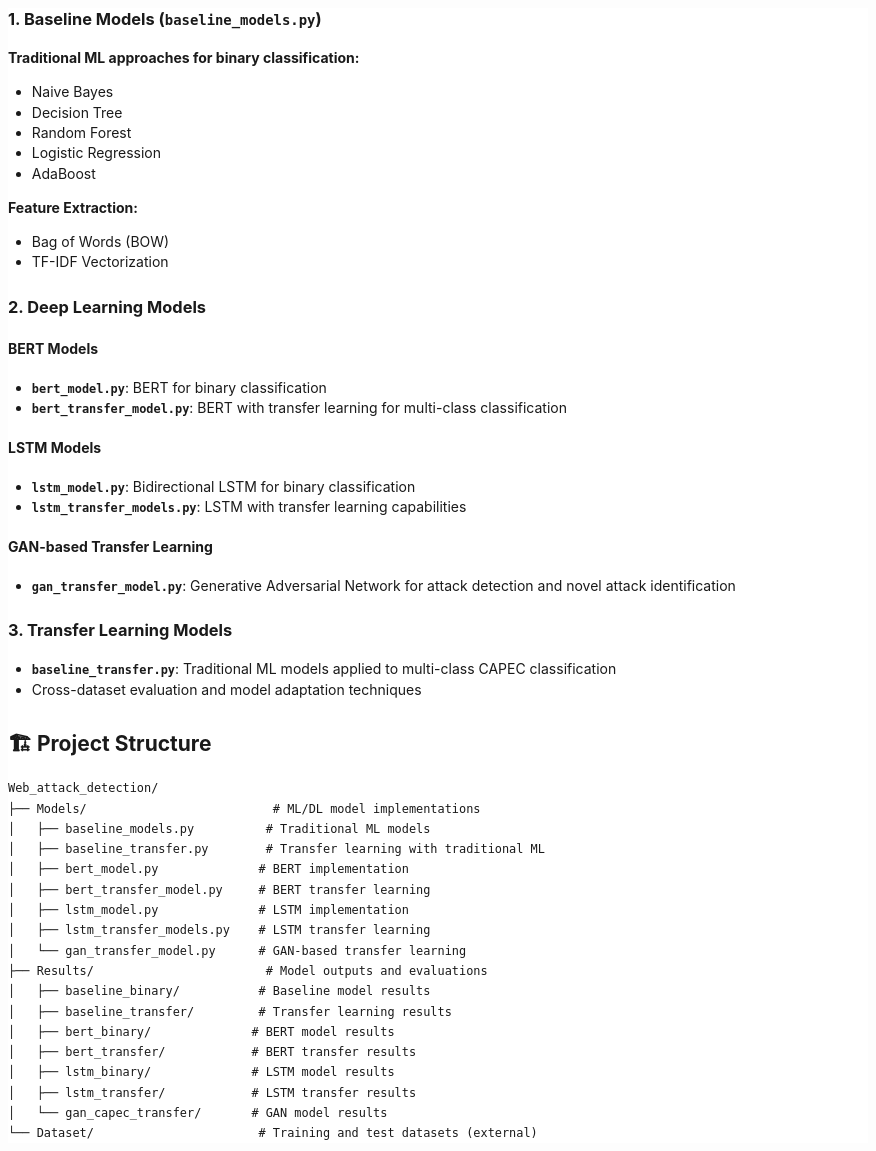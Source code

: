 ### 1. Baseline Models (`baseline_models.py`)

**Traditional ML approaches for binary classification:**

- Naive Bayes
- Decision Tree
- Random Forest
- Logistic Regression
- AdaBoost

**Feature Extraction:**

- Bag of Words (BOW)
- TF-IDF Vectorization

### 2. Deep Learning Models

#### BERT Models

- **`bert_model.py`**: BERT for binary classification
- **`bert_transfer_model.py`**: BERT with transfer learning for multi-class classification

#### LSTM Models

- **`lstm_model.py`**: Bidirectional LSTM for binary classification
- **`lstm_transfer_models.py`**: LSTM with transfer learning capabilities

#### GAN-based Transfer Learning

- **`gan_transfer_model.py`**: Generative Adversarial Network for attack detection and novel attack identification

### 3. Transfer Learning Models

- **`baseline_transfer.py`**: Traditional ML models applied to multi-class CAPEC classification
- Cross-dataset evaluation and model adaptation techniques

## 🏗️ Project Structure

```
Web_attack_detection/
├── Models/                          # ML/DL model implementations
│   ├── baseline_models.py          # Traditional ML models
│   ├── baseline_transfer.py        # Transfer learning with traditional ML
│   ├── bert_model.py              # BERT implementation
│   ├── bert_transfer_model.py     # BERT transfer learning
│   ├── lstm_model.py              # LSTM implementation
│   ├── lstm_transfer_models.py    # LSTM transfer learning
│   └── gan_transfer_model.py      # GAN-based transfer learning
├── Results/                        # Model outputs and evaluations
│   ├── baseline_binary/           # Baseline model results
│   ├── baseline_transfer/         # Transfer learning results
│   ├── bert_binary/              # BERT model results
│   ├── bert_transfer/            # BERT transfer results
│   ├── lstm_binary/              # LSTM model results
│   ├── lstm_transfer/            # LSTM transfer results
│   └── gan_capec_transfer/       # GAN model results
└── Dataset/                       # Training and test datasets (external)
```
